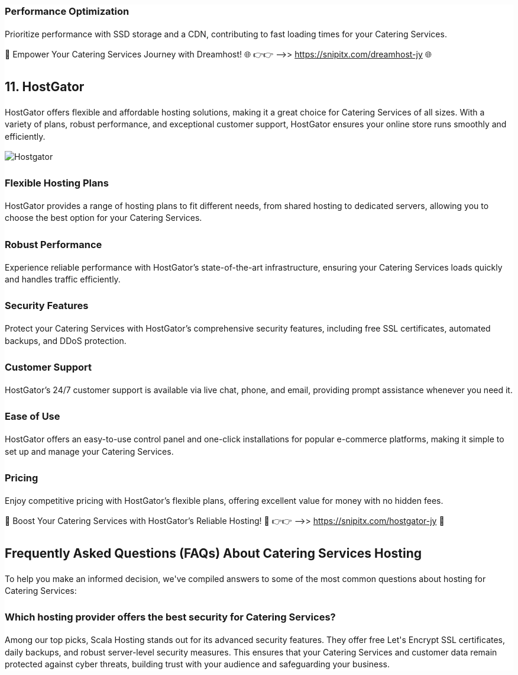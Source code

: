 ### Performance Optimization
Prioritize performance with SSD storage and a CDN, contributing to fast loading times for your Catering Services.

🚀 Empower Your Catering Services Journey with Dreamhost! 🌐
👉👉 -->> https://snipitx.com/dreamhost-jy 🌐

## 11. HostGator

HostGator offers flexible and affordable hosting solutions, making it a great choice for Catering Services of all sizes. With a variety of plans, robust performance, and exceptional customer support, HostGator ensures your online store runs smoothly and efficiently.

![Hostgator](https://i.imgur.com/SNC0dSu.jpeg "Hostgator Hosting")

### Flexible Hosting Plans
HostGator provides a range of hosting plans to fit different needs, from shared hosting to dedicated servers, allowing you to choose the best option for your Catering Services.

### Robust Performance
Experience reliable performance with HostGator’s state-of-the-art infrastructure, ensuring your Catering Services loads quickly and handles traffic efficiently.

### Security Features
Protect your Catering Services with HostGator’s comprehensive security features, including free SSL certificates, automated backups, and DDoS protection.

### Customer Support
HostGator’s 24/7 customer support is available via live chat, phone, and email, providing prompt assistance whenever you need it.

### Ease of Use
HostGator offers an easy-to-use control panel and one-click installations for popular e-commerce platforms, making it simple to set up and manage your Catering Services.

### Pricing
Enjoy competitive pricing with HostGator’s flexible plans, offering excellent value for money with no hidden fees.

🌟 Boost Your Catering Services with HostGator’s Reliable Hosting! 🚀
👉👉 -->> https://snipitx.com/hostgator-jy 🚀

## Frequently Asked Questions (FAQs) About Catering Services Hosting

To help you make an informed decision, we've compiled answers to some of the most common questions about hosting for Catering Services:

### Which hosting provider offers the best security for Catering Services? 
Among our top picks, Scala Hosting stands out for its advanced security features. They offer free Let's Encrypt SSL certificates, daily backups, and robust server-level security measures. This ensures that your Catering Services and customer data remain protected against cyber threats, building trust with your audience and safeguarding your business.
